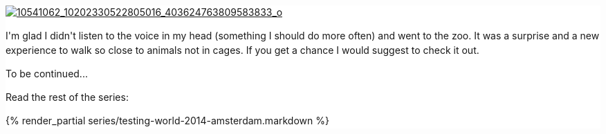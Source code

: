 <a data-flickr-embed="true"  href="https://www.flickr.com/photos/ifdattic/17519040952/in/album-72157652211723419/" title="10541062_10202330522805016_403624763809583833_o"><img src="https://farm6.staticflickr.com/5468/17519040952_daa1a41dea_c.jpg" width="600" height="800" alt="10541062_10202330522805016_403624763809583833_o"></a><script async src="//embedr.flickr.com/assets/client-code.js" charset="utf-8"></script>

I'm glad I didn't listen to the voice in my head (something I should do more often) and went to the zoo. It was a surprise and a new experience to walk so close to animals not in cages. If you get a chance I would suggest to check it out.

To be continued...

Read the rest of the series:

{% render_partial series/testing-world-2014-amsterdam.markdown %}
